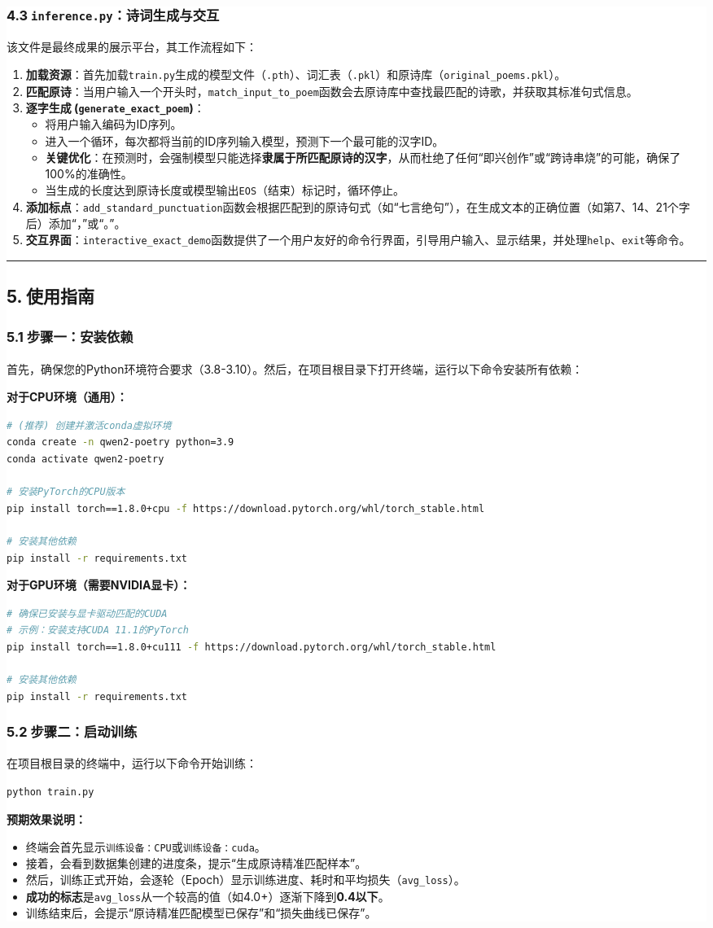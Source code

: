 ### 4.3 `inference.py`：诗词生成与交互
该文件是最终成果的展示平台，其工作流程如下：
1.  **加载资源**：首先加载`train.py`生成的模型文件（`.pth`）、词汇表（`.pkl`）和原诗库（`original_poems.pkl`）。
2.  **匹配原诗**：当用户输入一个开头时，`match_input_to_poem`函数会去原诗库中查找最匹配的诗歌，并获取其标准句式信息。
3.  **逐字生成 (`generate_exact_poem`)**：
    -   将用户输入编码为ID序列。
    -   进入一个循环，每次都将当前的ID序列输入模型，预测下一个最可能的汉字ID。
    -   **关键优化**：在预测时，会强制模型只能选择**隶属于所匹配原诗的汉字**，从而杜绝了任何“即兴创作”或“跨诗串烧”的可能，确保了100%的准确性。
    -   当生成的长度达到原诗长度或模型输出`EOS`（结束）标记时，循环停止。
4.  **添加标点**：`add_standard_punctuation`函数会根据匹配到的原诗句式（如“七言绝句”），在生成文本的正确位置（如第7、14、21个字后）添加“，”或“。”。
5.  **交互界面**：`interactive_exact_demo`函数提供了一个用户友好的命令行界面，引导用户输入、显示结果，并处理`help`、`exit`等命令。

---

## 5. 使用指南

### 5.1 步骤一：安装依赖
首先，确保您的Python环境符合要求（3.8-3.10）。然后，在项目根目录下打开终端，运行以下命令安装所有依赖：

**对于CPU环境（通用）：**
```bash
# (推荐) 创建并激活conda虚拟环境
conda create -n qwen2-poetry python=3.9
conda activate qwen2-poetry

# 安装PyTorch的CPU版本
pip install torch==1.8.0+cpu -f https://download.pytorch.org/whl/torch_stable.html

# 安装其他依赖
pip install -r requirements.txt
```

**对于GPU环境（需要NVIDIA显卡）：**
```bash
# 确保已安装与显卡驱动匹配的CUDA
# 示例：安装支持CUDA 11.1的PyTorch
pip install torch==1.8.0+cu111 -f https://download.pytorch.org/whl/torch_stable.html

# 安装其他依赖
pip install -r requirements.txt
```

### 5.2 步骤二：启动训练
在项目根目录的终端中，运行以下命令开始训练：
```bash
python train.py
```
**预期效果说明：**
- 终端会首先显示`训练设备：CPU`或`训练设备：cuda`。
- 接着，会看到数据集创建的进度条，提示“生成原诗精准匹配样本”。
- 然后，训练正式开始，会逐轮（Epoch）显示训练进度、耗时和平均损失（`avg_loss`）。
- **成功的标志**是`avg_loss`从一个较高的值（如4.0+）逐渐下降到**0.4以下**。
- 训练结束后，会提示“原诗精准匹配模型已保存”和“损失曲线已保存”。
